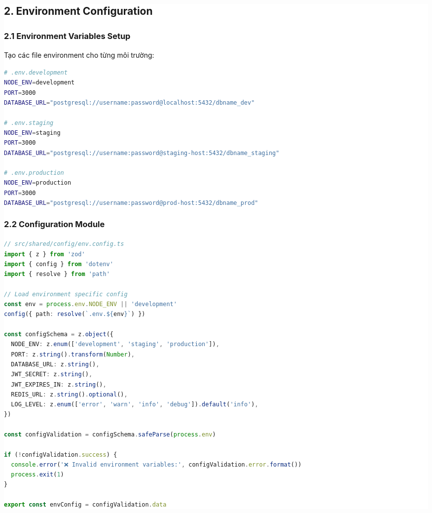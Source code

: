 ## 2. Environment Configuration

### 2.1 Environment Variables Setup

Tạo các file environment cho từng môi trường:

```bash
# .env.development
NODE_ENV=development
PORT=3000
DATABASE_URL="postgresql://username:password@localhost:5432/dbname_dev"

# .env.staging
NODE_ENV=staging
PORT=3000
DATABASE_URL="postgresql://username:password@staging-host:5432/dbname_staging"

# .env.production
NODE_ENV=production
PORT=3000
DATABASE_URL="postgresql://username:password@prod-host:5432/dbname_prod"
```

### 2.2 Configuration Module

```typescript
// src/shared/config/env.config.ts
import { z } from 'zod'
import { config } from 'dotenv'
import { resolve } from 'path'

// Load environment specific config
const env = process.env.NODE_ENV || 'development'
config({ path: resolve(`.env.${env}`) })

const configSchema = z.object({
  NODE_ENV: z.enum(['development', 'staging', 'production']),
  PORT: z.string().transform(Number),
  DATABASE_URL: z.string(),
  JWT_SECRET: z.string(),
  JWT_EXPIRES_IN: z.string(),
  REDIS_URL: z.string().optional(),
  LOG_LEVEL: z.enum(['error', 'warn', 'info', 'debug']).default('info'),
})

const configValidation = configSchema.safeParse(process.env)

if (!configValidation.success) {
  console.error('❌ Invalid environment variables:', configValidation.error.format())
  process.exit(1)
}

export const envConfig = configValidation.data
```
